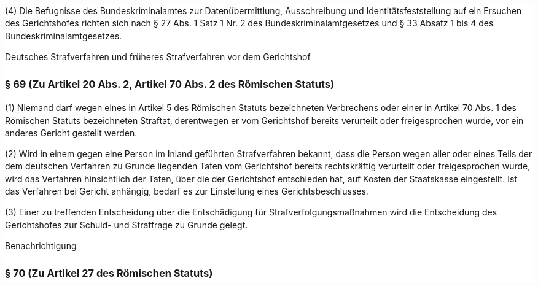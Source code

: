 (4) Die Befugnisse des Bundeskriminalamtes zur Datenübermittlung, Ausschreibung und Identitätsfeststellung auf ein Ersuchen des Gerichtshofes richten sich nach § 27 Abs. 1 Satz 1 Nr. 2 des Bundeskriminalamtgesetzes und § 33 Absatz 1 bis 4 des Bundeskriminalamtgesetzes.

Deutsches Strafverfahren und früheres Strafverfahren vor dem Gerichtshof

### § 69 (Zu Artikel 20 Abs. 2, Artikel 70 Abs. 2 des Römischen Statuts)

(1) Niemand darf wegen eines in Artikel 5 des Römischen Statuts bezeichneten Verbrechens oder einer in Artikel 70 Abs. 1 des Römischen Statuts bezeichneten Straftat, derentwegen er vom Gerichtshof bereits verurteilt oder freigesprochen wurde, vor ein anderes Gericht gestellt werden.

(2) Wird in einem gegen eine Person im Inland geführten Strafverfahren bekannt, dass die Person wegen aller oder eines Teils der dem deutschen Verfahren zu Grunde liegenden Taten vom Gerichtshof bereits rechtskräftig verurteilt oder freigesprochen wurde, wird das Verfahren hinsichtlich der Taten, über die der Gerichtshof entschieden hat, auf Kosten der Staatskasse eingestellt. Ist das Verfahren bei Gericht anhängig, bedarf es zur Einstellung eines Gerichtsbeschlusses.

(3) Einer zu treffenden Entscheidung über die Entschädigung für Strafverfolgungsmaßnahmen wird die Entscheidung des Gerichtshofes zur Schuld- und Straffrage zu Grunde gelegt.

Benachrichtigung

### § 70 (Zu Artikel 27 des Römischen Statuts)

